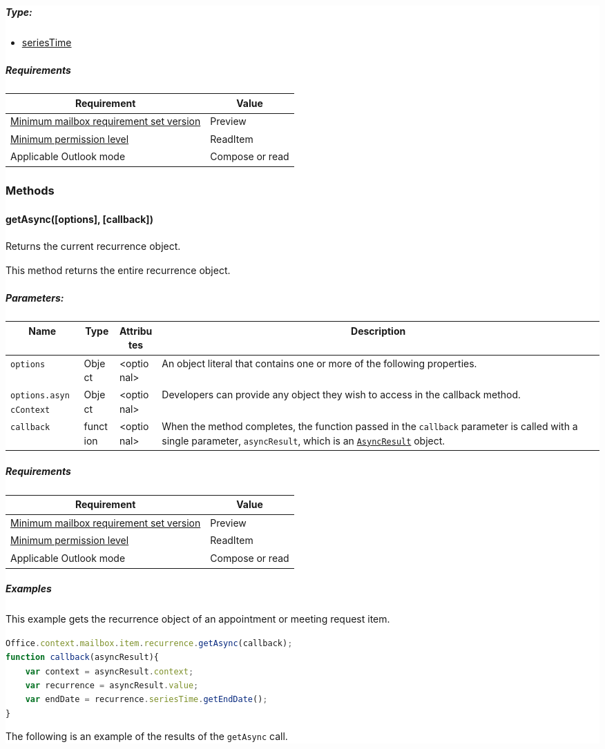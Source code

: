 ##### Type:

* [seriesTime](seriestime.md)

##### Requirements

|Requirement|Value|
|---|---|
|[Minimum mailbox requirement set version](../tutorial-api-requirement-sets.md)|Preview|
|[Minimum permission level](https://docs.microsoft.com/outlook/add-ins/understanding-outlook-add-in-permissions)|ReadItem|
|Applicable Outlook mode|Compose or read|

### Methods

#### getAsync([options], [callback])

Returns the current recurrence object.

This method returns the entire recurrence object.

##### Parameters:

|Name|Type|Attributes|Description|
|---|---|---|---|
|`options`|Object|&lt;optional&gt;|An object literal that contains one or more of the following properties.|
|`options.asyncContext`|Object|&lt;optional&gt;|Developers can provide any object they wish to access in the callback method.|
|`callback`|function|&lt;optional&gt;|When the method completes, the function passed in the `callback` parameter is called with a single parameter, `asyncResult`, which is an [`AsyncResult`](simple-types.md#asyncresult) object.|

##### Requirements

|Requirement|Value|
|---|---|
|[Minimum mailbox requirement set version](../tutorial-api-requirement-sets.md)|Preview|
|[Minimum permission level](https://docs.microsoft.com/outlook/add-ins/understanding-outlook-add-in-permissions)|ReadItem|
|Applicable Outlook mode|Compose or read|

##### Examples

This example gets the recurrence object of an appointment or meeting request item.

```js
Office.context.mailbox.item.recurrence.getAsync(callback);
function callback(asyncResult){
	var context = asyncResult.context;
	var recurrence = asyncResult.value;
	var endDate = recurrence.seriesTime.getEndDate();
}
```

The following is an example of the results of the `getAsync` call.
